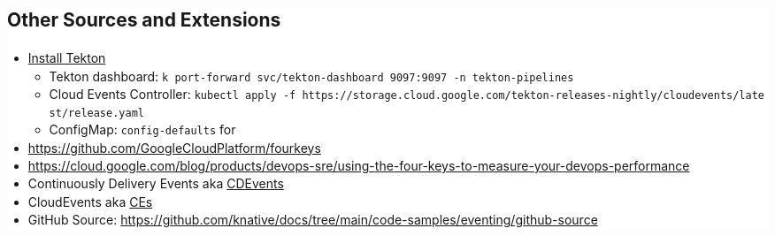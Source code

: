 ## Other Sources and Extensions

- [Install Tekton](https://github.com/cdfoundation/sig-events/tree/main/poc/tekton)
  - Tekton dashboard: `k port-forward svc/tekton-dashboard 9097:9097 -n tekton-pipelines`
  - Cloud Events Controller: `kubectl apply -f https://storage.cloud.google.com/tekton-releases-nightly/cloudevents/latest/release.yaml`
  - ConfigMap: `config-defaults` for <SINK URL>
- https://github.com/GoogleCloudPlatform/fourkeys
- https://cloud.google.com/blog/products/devops-sre/using-the-four-keys-to-measure-your-devops-performance
- Continuously Delivery Events aka [CDEvents](https://cdevents.dev)
- CloudEvents aka [CEs](https://cloudevents.io/)
- GitHub Source: https://github.com/knative/docs/tree/main/code-samples/eventing/github-source
